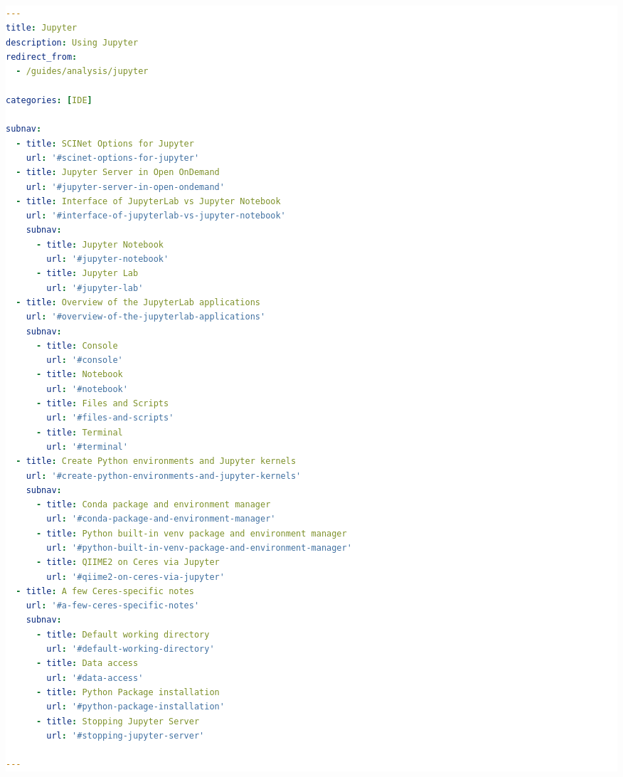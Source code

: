 ```yaml
---
title: Jupyter
description: Using Jupyter
redirect_from:
  - /guides/analysis/jupyter

categories: [IDE]

subnav:
  - title: SCINet Options for Jupyter
    url: '#scinet-options-for-jupyter'
  - title: Jupyter Server in Open OnDemand
    url: '#jupyter-server-in-open-ondemand'
  - title: Interface of JupyterLab vs Jupyter Notebook
    url: '#interface-of-jupyterlab-vs-jupyter-notebook'
    subnav:
      - title: Jupyter Notebook
        url: '#jupyter-notebook'
      - title: Jupyter Lab
        url: '#jupyter-lab'
  - title: Overview of the JupyterLab applications
    url: '#overview-of-the-jupyterlab-applications'
    subnav:
      - title: Console
        url: '#console'
      - title: Notebook
        url: '#notebook'
      - title: Files and Scripts
        url: '#files-and-scripts'
      - title: Terminal
        url: '#terminal'
  - title: Create Python environments and Jupyter kernels
    url: '#create-python-environments-and-jupyter-kernels'
    subnav:
      - title: Conda package and environment manager
        url: '#conda-package-and-environment-manager'
      - title: Python built-in venv package and environment manager
        url: '#python-built-in-venv-package-and-environment-manager'
      - title: QIIME2 on Ceres via Jupyter
        url: '#qiime2-on-ceres-via-jupyter'
  - title: A few Ceres-specific notes
    url: '#a-few-ceres-specific-notes'
    subnav:
      - title: Default working directory
        url: '#default-working-directory'
      - title: Data access
        url: '#data-access'
      - title: Python Package installation
        url: '#python-package-installation'
      - title: Stopping Jupyter Server
        url: '#stopping-jupyter-server'

---
```
